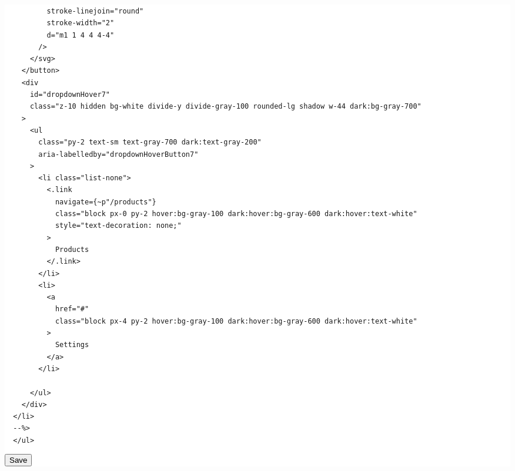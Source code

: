               stroke-linejoin="round"
              stroke-width="2"
              d="m1 1 4 4 4-4"
            />
          </svg>
        </button>
        <div
          id="dropdownHover7"
          class="z-10 hidden bg-white divide-y divide-gray-100 rounded-lg shadow w-44 dark:bg-gray-700"
        >
          <ul
            class="py-2 text-sm text-gray-700 dark:text-gray-200"
            aria-labelledby="dropdownHoverButton7"
          >
            <li class="list-none">
              <.link
                navigate={~p"/products"} 
                class="block px-0 py-2 hover:bg-gray-100 dark:hover:bg-gray-600 dark:hover:text-white"
                style="text-decoration: none;"
              >
                Products
              </.link>
            </li>
            <li>
              <a
                href="#"
                class="block px-4 py-2 hover:bg-gray-100 dark:hover:bg-gray-600 dark:hover:text-white"
              >
                Settings
              </a>
            </li>
            
          </ul>
        </div>
      </li>
      --%>
      </ul>


      
   </div>
</aside>
  <div id="json-schema-form" phx-hook="ServiceprovV1"  />
  <button
    id="json-schema-form-submit"
    type="submit"
  >
    Save
  </button>
</div>